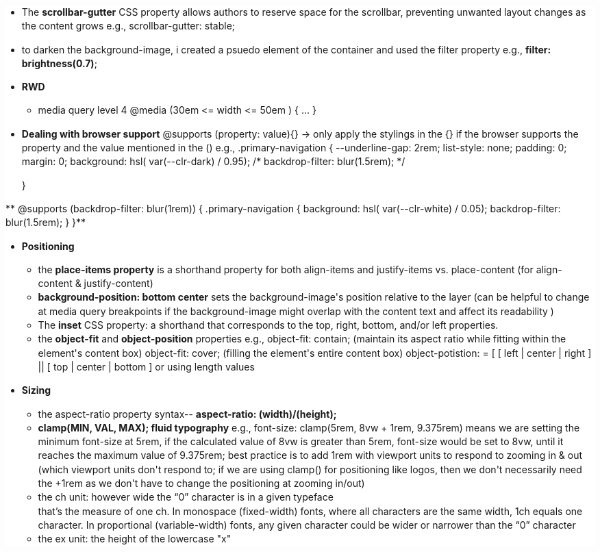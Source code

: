 - The **scrollbar-gutter** CSS property allows authors to reserve space for the scrollbar, preventing unwanted layout changes as the content grows
  e.g., scrollbar-gutter: stable;
- to darken the background-image, i created a psuedo element of the container and used the filter property
  e.g., **filter: brightness(0.7)**;

- **RWD**

  - media query level 4
    @media (30em <= width <= 50em ) { ... }

- **Dealing with browser support**
  @supports (property: value){} -> only apply the stylings in the {} if the browser supports the property and the value mentioned in the ()
  e.g., 
  .primary-navigation {
    --underline-gap: 2rem;
    list-style: none;
    padding: 0;
    margin: 0;
    background: hsl( var(--clr-dark) / 0.95);
    /* backdrop-filter: blur(1.5rem); */

  }

 ** @supports (backdrop-filter: blur(1rem)) {
  .primary-navigation {
    background: hsl( var(--clr-white) / 0.05);
    backdrop-filter: blur(1.5rem);
    }
  }**

- **Positioning**

  - the **place-items property** is a shorthand property for both align-items and justify-items vs. place-content (for align-content & justify-content)
  - **background-position: bottom center** sets the background-image's position relative to the layer (can be helpful to change at media query breakpoints if the background-image might overlap with the content text and affect its readability )
  - The **inset** CSS property: a shorthand that corresponds to the top, right, bottom, and/or left properties.
  - the **object-fit** and **object-position** properties
    e.g., object-fit: contain; (maintain its aspect ratio while fitting within the element's content box)
    object-fit: cover; (filling the element's entire content box)
    object-potistion: <position> = [ [ left | center | right ] || [ top | center | bottom ] or using length values

- **Sizing**

  - the aspect-ratio property
    syntax-- **aspect-ratio: (width)/(height);**
  - **clamp(MIN, VAL, MAX); fluid typography**
    e.g., font-size: clamp(5rem, 8vw + 1rem, 9.375rem) means we are setting the minimum font-size at 5rem, if the calculated value of 8vw is greater than 5rem, font-size would be set to 8vw, until it reaches the maximum value of 9.375rem; best practice is to add 1rem with viewport units to respond to zooming in & out (which viewport units don't respond to; if we are using clamp() for positioning like logos, then we don't necessarily need the +1rem as we don't have to change the positioning at zooming in/out)
  - the ch unit: however wide the “0” character is in a given typeface  
    that’s the measure of one ch. In monospace (fixed-width) fonts, where all characters are the same width, 1ch equals one character. In proportional (variable-width) fonts, any given character could be wider or narrower than the “0” character
  - the ex unit: the height of the lowercase "x"
